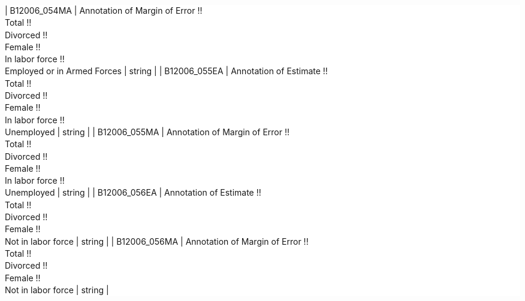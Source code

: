 | B12006_054MA | Annotation of Margin of Error !!<br>Total !!<br>Divorced !!<br>Female !!<br>In labor force !!<br>Employed or in Armed Forces | string |
| B12006_055EA | Annotation of Estimate !!<br>Total !!<br>Divorced !!<br>Female !!<br>In labor force !!<br>Unemployed | string |
| B12006_055MA | Annotation of Margin of Error !!<br>Total !!<br>Divorced !!<br>Female !!<br>In labor force !!<br>Unemployed | string |
| B12006_056EA | Annotation of Estimate !!<br>Total !!<br>Divorced !!<br>Female !!<br>Not in labor force | string |
| B12006_056MA | Annotation of Margin of Error !!<br>Total !!<br>Divorced !!<br>Female !!<br>Not in labor force | string |

